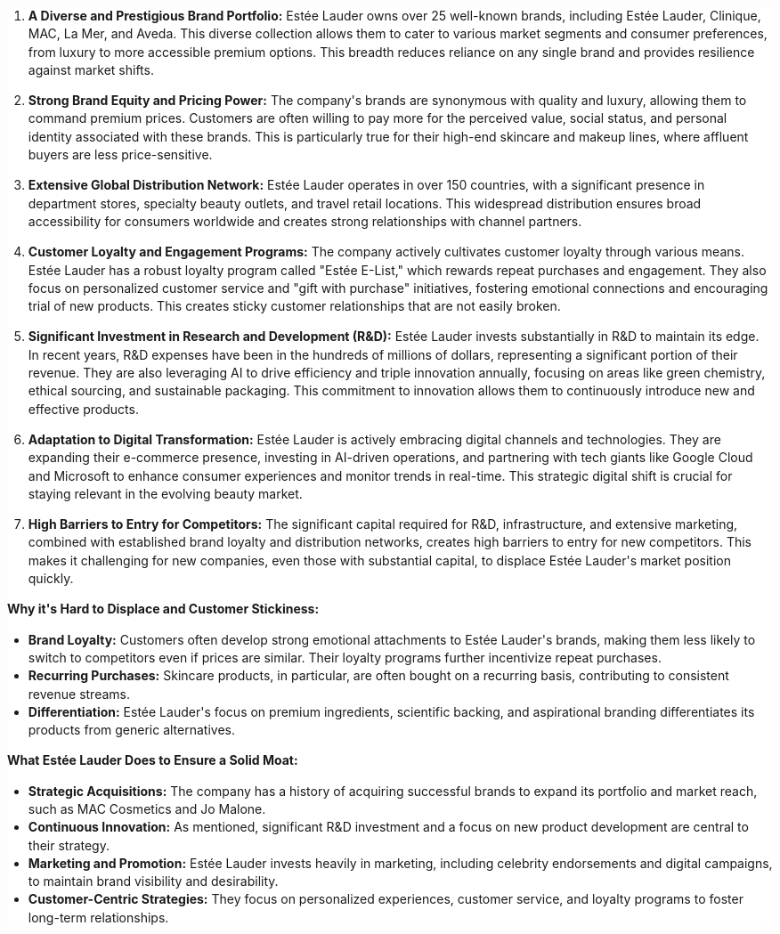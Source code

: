 1.  **A Diverse and Prestigious Brand Portfolio:** Estée Lauder owns over 25 well-known brands, including Estée Lauder, Clinique, MAC, La Mer, and Aveda. This diverse collection allows them to cater to various market segments and consumer preferences, from luxury to more accessible premium options. This breadth reduces reliance on any single brand and provides resilience against market shifts.

2.  **Strong Brand Equity and Pricing Power:** The company's brands are synonymous with quality and luxury, allowing them to command premium prices. Customers are often willing to pay more for the perceived value, social status, and personal identity associated with these brands. This is particularly true for their high-end skincare and makeup lines, where affluent buyers are less price-sensitive.

3.  **Extensive Global Distribution Network:** Estée Lauder operates in over 150 countries, with a significant presence in department stores, specialty beauty outlets, and travel retail locations. This widespread distribution ensures broad accessibility for consumers worldwide and creates strong relationships with channel partners.

4.  **Customer Loyalty and Engagement Programs:** The company actively cultivates customer loyalty through various means. Estée Lauder has a robust loyalty program called "Estée E-List," which rewards repeat purchases and engagement. They also focus on personalized customer service and "gift with purchase" initiatives, fostering emotional connections and encouraging trial of new products. This creates sticky customer relationships that are not easily broken.

5.  **Significant Investment in Research and Development (R&D):** Estée Lauder invests substantially in R&D to maintain its edge. In recent years, R&D expenses have been in the hundreds of millions of dollars, representing a significant portion of their revenue. They are also leveraging AI to drive efficiency and triple innovation annually, focusing on areas like green chemistry, ethical sourcing, and sustainable packaging. This commitment to innovation allows them to continuously introduce new and effective products.

6.  **Adaptation to Digital Transformation:** Estée Lauder is actively embracing digital channels and technologies. They are expanding their e-commerce presence, investing in AI-driven operations, and partnering with tech giants like Google Cloud and Microsoft to enhance consumer experiences and monitor trends in real-time. This strategic digital shift is crucial for staying relevant in the evolving beauty market.

7.  **High Barriers to Entry for Competitors:** The significant capital required for R&D, infrastructure, and extensive marketing, combined with established brand loyalty and distribution networks, creates high barriers to entry for new competitors. This makes it challenging for new companies, even those with substantial capital, to displace Estée Lauder's market position quickly.

**Why it's Hard to Displace and Customer Stickiness:**

*   **Brand Loyalty:** Customers often develop strong emotional attachments to Estée Lauder's brands, making them less likely to switch to competitors even if prices are similar. Their loyalty programs further incentivize repeat purchases.
*   **Recurring Purchases:** Skincare products, in particular, are often bought on a recurring basis, contributing to consistent revenue streams.
*   **Differentiation:** Estée Lauder's focus on premium ingredients, scientific backing, and aspirational branding differentiates its products from generic alternatives.

**What Estée Lauder Does to Ensure a Solid Moat:**

*   **Strategic Acquisitions:** The company has a history of acquiring successful brands to expand its portfolio and market reach, such as MAC Cosmetics and Jo Malone.
*   **Continuous Innovation:** As mentioned, significant R&D investment and a focus on new product development are central to their strategy.
*   **Marketing and Promotion:** Estée Lauder invests heavily in marketing, including celebrity endorsements and digital campaigns, to maintain brand visibility and desirability.
*   **Customer-Centric Strategies:** They focus on personalized experiences, customer service, and loyalty programs to foster long-term relationships.

